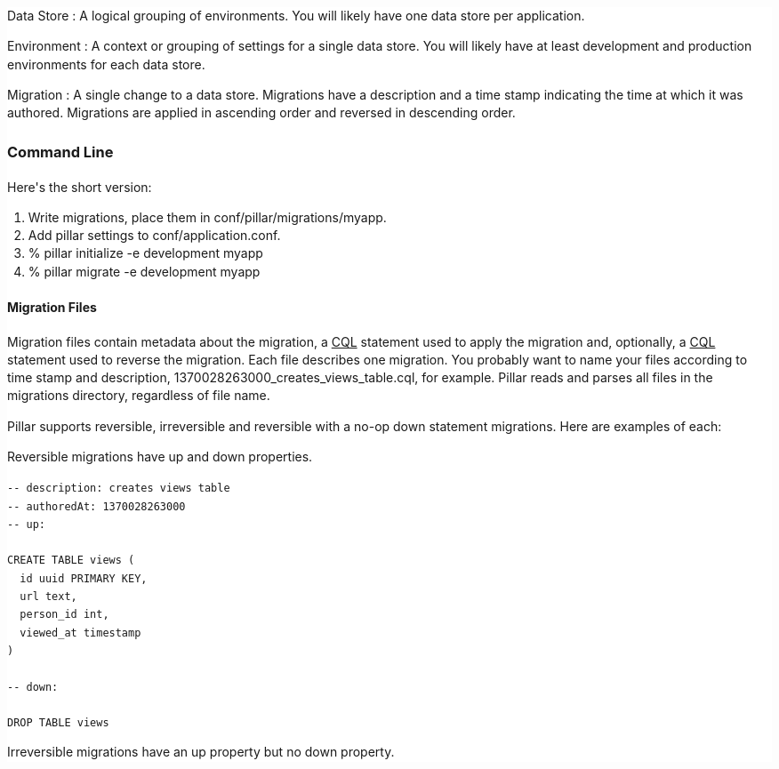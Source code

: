 Data Store
: A logical grouping of environments. You will likely have one data store per application.

Environment
: A context or grouping of settings for a single data store. You will likely have at least development and production
environments for each data store.

Migration
: A single change to a data store. Migrations have a description and a time stamp indicating the time at which it was
authored. Migrations are applied in ascending order and reversed in descending order.

### Command Line

Here's the short version:

  1. Write migrations, place them in conf/pillar/migrations/myapp.
  1. Add pillar settings to conf/application.conf.
  1. % pillar initialize -e development myapp
  1. % pillar migrate -e development myapp

#### Migration Files

Migration files contain metadata about the migration, a [CQL][cql] statement used to apply the migration and,
optionally, a [CQL][cql] statement used to reverse the migration. Each file describes one migration. You probably
want to name your files according to time stamp and description, 1370028263000_creates_views_table.cql, for example.
Pillar reads and parses all files in the migrations directory, regardless of file name.

[cql]:http://cassandra.apache.org/doc/cql3/CQL.html

Pillar supports reversible, irreversible and reversible with a no-op down statement migrations. Here are examples of
each:

Reversible migrations have up and down properties.

    -- description: creates views table
    -- authoredAt: 1370028263000
    -- up:

    CREATE TABLE views (
      id uuid PRIMARY KEY,
      url text,
      person_id int,
      viewed_at timestamp
    )

    -- down:

    DROP TABLE views

Irreversible migrations have an up property but no down property.
